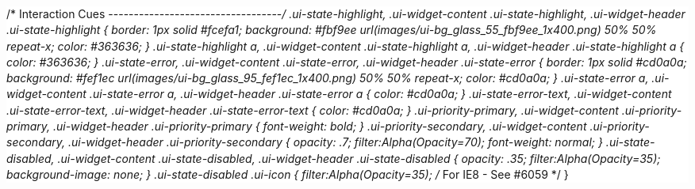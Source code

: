 /* Interaction Cues
----------------------------------*/
.ui-state-highlight,
.ui-widget-content .ui-state-highlight,
.ui-widget-header .ui-state-highlight {
	border: 1px solid #fcefa1;
	background: #fbf9ee url(images/ui-bg_glass_55_fbf9ee_1x400.png) 50% 50% repeat-x;
	color: #363636;
}
.ui-state-highlight a,
.ui-widget-content .ui-state-highlight a,
.ui-widget-header .ui-state-highlight a {
	color: #363636;
}
.ui-state-error,
.ui-widget-content .ui-state-error,
.ui-widget-header .ui-state-error {
	border: 1px solid #cd0a0a;
	background: #fef1ec url(images/ui-bg_glass_95_fef1ec_1x400.png) 50% 50% repeat-x;
	color: #cd0a0a;
}
.ui-state-error a,
.ui-widget-content .ui-state-error a,
.ui-widget-header .ui-state-error a {
	color: #cd0a0a;
}
.ui-state-error-text,
.ui-widget-content .ui-state-error-text,
.ui-widget-header .ui-state-error-text {
	color: #cd0a0a;
}
.ui-priority-primary,
.ui-widget-content .ui-priority-primary,
.ui-widget-header .ui-priority-primary {
	font-weight: bold;
}
.ui-priority-secondary,
.ui-widget-content .ui-priority-secondary,
.ui-widget-header .ui-priority-secondary {
	opacity: .7;
	filter:Alpha(Opacity=70);
	font-weight: normal;
}
.ui-state-disabled,
.ui-widget-content .ui-state-disabled,
.ui-widget-header .ui-state-disabled {
	opacity: .35;
	filter:Alpha(Opacity=35);
	background-image: none;
}
.ui-state-disabled .ui-icon {
	filter:Alpha(Opacity=35); /* For IE8 - See #6059 */
}
